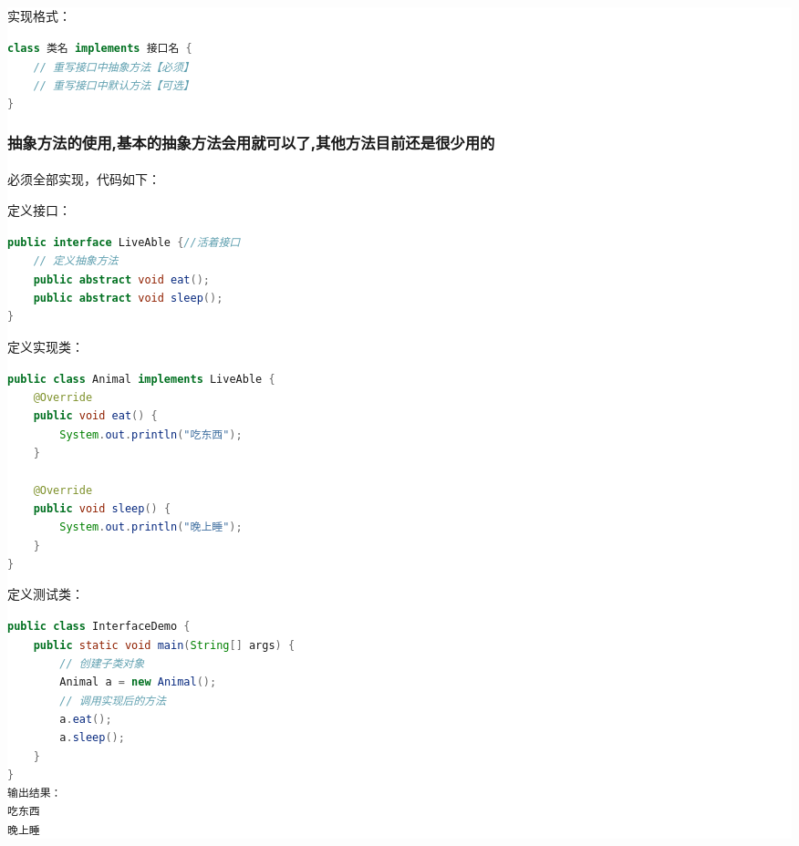实现格式：

```java
class 类名 implements 接口名 {
    // 重写接口中抽象方法【必须】
  	// 重写接口中默认方法【可选】
} 
```

### 抽象方法的使用,基本的抽象方法会用就可以了,其他方法目前还是很少用的

必须全部实现，代码如下：

定义接口：

```java
public interface LiveAble {//活着接口
    // 定义抽象方法
    public abstract void eat();
    public abstract void sleep();
}
```

定义实现类：

```java
public class Animal implements LiveAble {
    @Override
    public void eat() {
        System.out.println("吃东西");
    }

    @Override
    public void sleep() {
        System.out.println("晚上睡");
    }
}
```

定义测试类：

```java
public class InterfaceDemo {
    public static void main(String[] args) {
        // 创建子类对象  
        Animal a = new Animal();
        // 调用实现后的方法
        a.eat();
        a.sleep();
    }
}
输出结果：
吃东西
晚上睡
```
